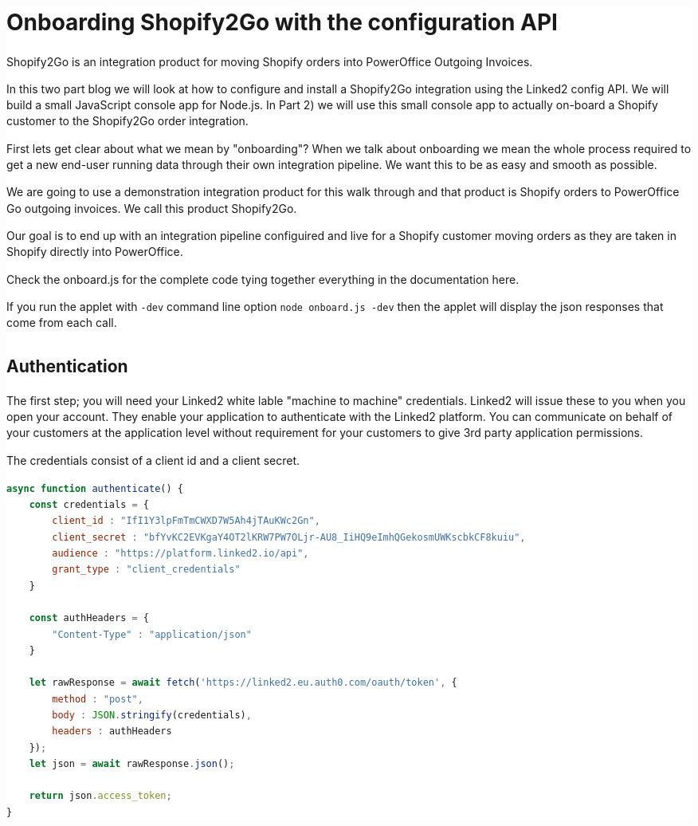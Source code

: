 # Onboarding Shopify2Go with the configuration API

Shopify2Go is an integration product for moving Shopify orders into PowerOffice Outgoing Invoices.

In this two part blog we will look at how to configure and install a Shopify2Go integration using the Linked2 config API. We will build a small JavaScript console app for Node.js. In Part 2) we will use this small console app to actually on-board a Shopify customer to the Shopify2Go order integration.

First lets get clear about what we mean by "onboarding"? When we talk about onboarding we mean the whole process required to get a new end-user running data through their own integration pipeline. We want this to be as easy and smooth as possible.

We are going to use a demonstration integration product for this walk through and that product is Shopify orders to PowerOffice Go outgoing invoices. We call this product Shopify2Go.

Our goal is to end up with an integration pipeline configuired and live for a Shopify customer moving orders as they are taken in Shopify directly into PowerOffice.

Check the onboard.js for the complete code tying together everything in the documentation here.

If you run the applet with `-dev` command line option `node onboard.js -dev` then the applet will display the json responses that come from each call.

## Authentication

The first step; you will need your Linked2 white lable "machine to machine" credentials. Linked2 will issue these to you when you open your account. They enable your application to authenticate with the Linked2 platform. You can communicate on behalf of your customers at the application level without requirement for your customers to give 3rd party application permissions.

The credentials consist of a client id and a client secret.

```JavaScript
async function authenticate() {
    const credentials = {
        client_id : "IfI1Y3lpFmTmCWXD7W5Ah4jTAuKWc2Gn",
        client_secret : "bfYvKC2EVKgaY4OT2lKRW7PW7OLjr-AU8_IiHQ9eImhQGekosmUWKscbkCF8kuiu",
        audience : "https://platform.linked2.io/api",
        grant_type : "client_credentials"
    }

    const authHeaders = {
        "Content-Type" : "application/json"
    }

    let rawResponse = await fetch('https://linked2.eu.auth0.com/oauth/token', {
        method : "post",
        body : JSON.stringify(credentials),
        headers : authHeaders
    });
    let json = await rawResponse.json();

    return json.access_token;
}
```
